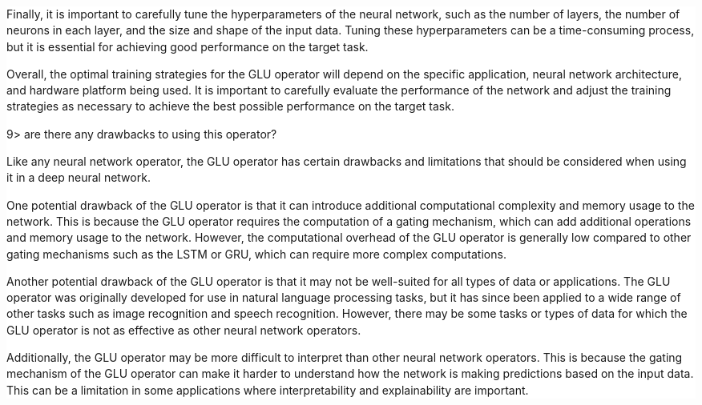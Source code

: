 Finally, it is important to carefully tune the
hyperparameters of the neural network, such as the
number of layers, the number of neurons in each
layer, and the size and shape of the input
data. Tuning these hyperparameters can be
a time-consuming process, but it is essential for
achieving good performance on the target task.

Overall, the optimal training strategies for the
GLU operator will depend on the specific
application, neural network architecture, and
hardware platform being used. It is important to
carefully evaluate the performance of the network
and adjust the training strategies as necessary to
achieve the best possible performance on the
target task.

9> are there any drawbacks to using this operator?

Like any neural network operator, the GLU operator
has certain drawbacks and limitations that should
be considered when using it in a deep neural
network.

One potential drawback of the GLU operator is that
it can introduce additional computational
complexity and memory usage to the network. This
is because the GLU operator requires the
computation of a gating mechanism, which can add
additional operations and memory usage to the
network. However, the computational overhead of
the GLU operator is generally low compared to
other gating mechanisms such as the LSTM or GRU,
which can require more complex computations.

Another potential drawback of the GLU operator is
that it may not be well-suited for all types of
data or applications. The GLU operator was
originally developed for use in natural language
processing tasks, but it has since been applied to
a wide range of other tasks such as image
recognition and speech recognition. However, there
may be some tasks or types of data for which the
GLU operator is not as effective as other neural
network operators.

Additionally, the GLU operator may be more
difficult to interpret than other neural network
operators. This is because the gating mechanism of
the GLU operator can make it harder to understand
how the network is making predictions based on the
input data. This can be a limitation in some
applications where interpretability and
explainability are important.
